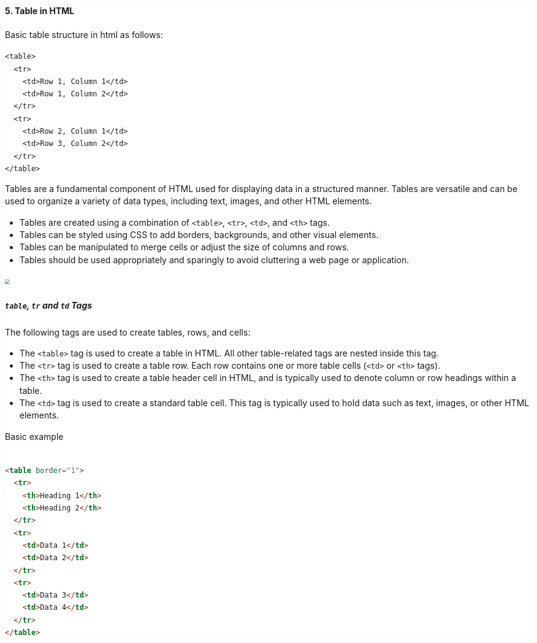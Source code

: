 



#### 5. Table in HTML

Basic table structure in html as follows:

```
<table>
  <tr>
    <td>Row 1, Column 1</td>
    <td>Row 1, Column 2</td>
  </tr>
  <tr>
    <td>Row 2, Column 1</td>
    <td>Row 3, Column 2</td>
  </tr>
</table>
```

Tables are a fundamental component of HTML used for displaying data in a structured manner. Tables are versatile and can be used to organize a variety of data types, including text, images, and other HTML elements.

- Tables are created using a combination of `<table>`, `<tr>`, `<td>`, and `<th>` tags.
- Tables can be styled using CSS to add borders, backgrounds, and other visual elements.
- Tables can be manipulated to merge cells or adjust the size of columns and rows.
- Tables should be used appropriately and sparingly to avoid cluttering a web page or application.

<img src="/Users/david/Documents/1.-project/craftman-web/notes/asset/01-html/html-table.png" style="zoom:50%;" />

##### `table`, `tr` and `td` Tags

The following tags are used to create tables, rows, and cells:

- The `<table>` tag is used to create a table in HTML. All other table-related tags are nested inside this tag.
- The `<tr>` tag is used to create a table row. Each row contains one or more table cells (`<td>` or `<th>` tags).
- The `<th>` tag is used to create a table header cell in HTML, and is typically used to denote column or row headings within a table.
- The `<td>` tag is used to create a standard table cell. This tag is typically used to hold data such as text, images, or other HTML elements.



Basic example

```html

<table border="1">
  <tr>
    <th>Heading 1</th>
    <th>Heading 2</th>
  </tr>
  <tr>
    <td>Data 1</td>
    <td>Data 2</td>
  </tr>
  <tr>
    <td>Data 3</td>
    <td>Data 4</td>
  </tr>
</table>
```
